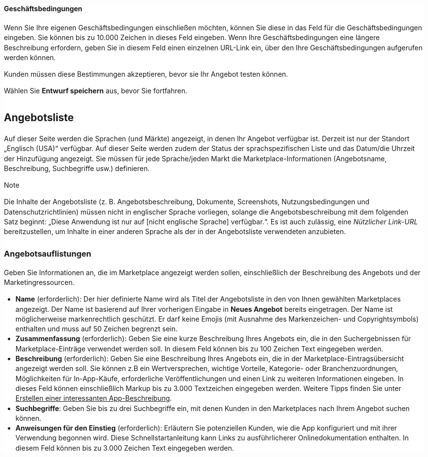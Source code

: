 #### <a name="terms-and-conditions"></a>Geschäftsbedingungen

Wenn Sie Ihre eigenen Geschäftsbedingungen einschließen möchten, können Sie diese in das Feld für die Geschäftsbedingungen eingeben. Sie können bis zu 10.000 Zeichen in dieses Feld eingeben. Wenn Ihre Geschäftsbedingungen eine längere Beschreibung erfordern, geben Sie in diesem Feld einen einzelnen URL-Link ein, über den Ihre Geschäftsbedingungen aufgerufen werden können.

Kunden müssen diese Bestimmungen akzeptieren, bevor sie Ihr Angebot testen können.

Wählen Sie **Entwurf speichern** aus, bevor Sie fortfahren.

## <a name="offer-listing"></a>Angebotsliste

Auf dieser Seite werden die Sprachen (und Märkte) angezeigt, in denen Ihr Angebot verfügbar ist. Derzeit ist nur der Standort „Englisch (USA)“ verfügbar. Auf dieser Seite werden zudem der Status der sprachspezifischen Liste und das Datum/die Uhrzeit der Hinzufügung angezeigt. Sie müssen für jede Sprache/jeden Markt die Marketplace-Informationen (Angebotsname, Beschreibung, Suchbegriffe usw.) definieren.

> [!NOTE]
> Die Inhalte der Angebotsliste (z. B. Angebotsbeschreibung, Dokumente, Screenshots, Nutzungsbedingungen und Datenschutzrichtlinien) müssen nicht in englischer Sprache vorliegen, solange die Angebotsbeschreibung mit dem folgenden Satz beginnt: „Diese Anwendung ist nur auf [nicht englische Sprache] verfügbar.“. Es ist auch zulässig, eine *Nützlicher Link-URL* bereitzustellen, um Inhalte in einer anderen Sprache als der in der Angebotsliste verwendeten anzubieten.

### <a name="offer-listings"></a>Angebotsauflistungen

Geben Sie Informationen an, die im Marketplace angezeigt werden sollen, einschließlich der Beschreibung des Angebots und der Marketingressourcen.

- **Name** (erforderlich): Der hier definierte Name wird als Titel der Angebotsliste in den von Ihnen gewählten Marketplaces angezeigt. Der Name ist basierend auf Ihrer vorherigen Eingabe in **Neues Angebot** bereits eingetragen. Der Name ist möglicherweise markenrechtlich geschützt. Er darf keine Emojis (mit Ausnahme des Markenzeichen- und Copyrightsymbols) enthalten und muss auf 50 Zeichen begrenzt sein.
- **Zusammenfassung** (erforderlich): Geben Sie eine kurze Beschreibung Ihres Angebots ein, die in den Suchergebnissen für Marketplace-Einträge verwendet werden soll. In diesem Feld können bis zu 100 Zeichen Text eingegeben werden.
- **Beschreibung** (erforderlich): Geben Sie eine Beschreibung Ihres Angebots ein, die in der Marketplace-Eintragsübersicht angezeigt werden soll. Sie können z.B ein Wertversprechen, wichtige Vorteile, Kategorie- oder Branchenzuordnungen, Möglichkeiten für In-App-Käufe, erforderliche Veröffentlichungen und einen Link zu weiteren Informationen eingeben. In dieses Feld können einschließlich Markup bis zu 3.000 Textzeichen eingegeben werden. Weitere Tipps finden Sie unter [Erstellen einer interessanten App-Beschreibung](/windows/uwp/publish/write-a-great-app-description).
- **Suchbegriffe**: Geben Sie bis zu drei Suchbegriffe ein, mit denen Kunden in den Marketplaces nach Ihrem Angebot suchen können.
- **Anweisungen für den Einstieg** (erforderlich): Erläutern Sie potenziellen Kunden, wie die App konfiguriert und mit ihrer Verwendung begonnen wird.  Diese Schnellstartanleitung kann Links zu ausführlicherer Onlinedokumentation enthalten. In diesem Feld können bis zu 3.000 Zeichen Text eingegeben werden.
